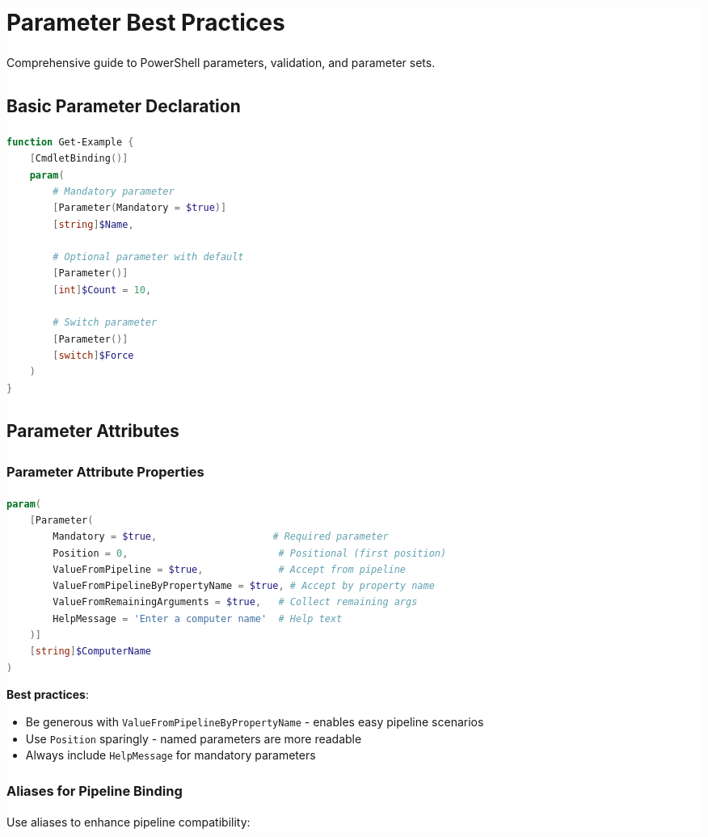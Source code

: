 # Parameter Best Practices

Comprehensive guide to PowerShell parameters, validation, and parameter sets.

## Basic Parameter Declaration

```powershell
function Get-Example {
    [CmdletBinding()]
    param(
        # Mandatory parameter
        [Parameter(Mandatory = $true)]
        [string]$Name,

        # Optional parameter with default
        [Parameter()]
        [int]$Count = 10,

        # Switch parameter
        [Parameter()]
        [switch]$Force
    )
}
```

## Parameter Attributes

### Parameter Attribute Properties

```powershell
param(
    [Parameter(
        Mandatory = $true,                    # Required parameter
        Position = 0,                          # Positional (first position)
        ValueFromPipeline = $true,             # Accept from pipeline
        ValueFromPipelineByPropertyName = $true, # Accept by property name
        ValueFromRemainingArguments = $true,   # Collect remaining args
        HelpMessage = 'Enter a computer name'  # Help text
    )]
    [string]$ComputerName
)
```

**Best practices**:
- Be generous with `ValueFromPipelineByPropertyName` - enables easy pipeline scenarios
- Use `Position` sparingly - named parameters are more readable
- Always include `HelpMessage` for mandatory parameters

### Aliases for Pipeline Binding

Use aliases to enhance pipeline compatibility:
